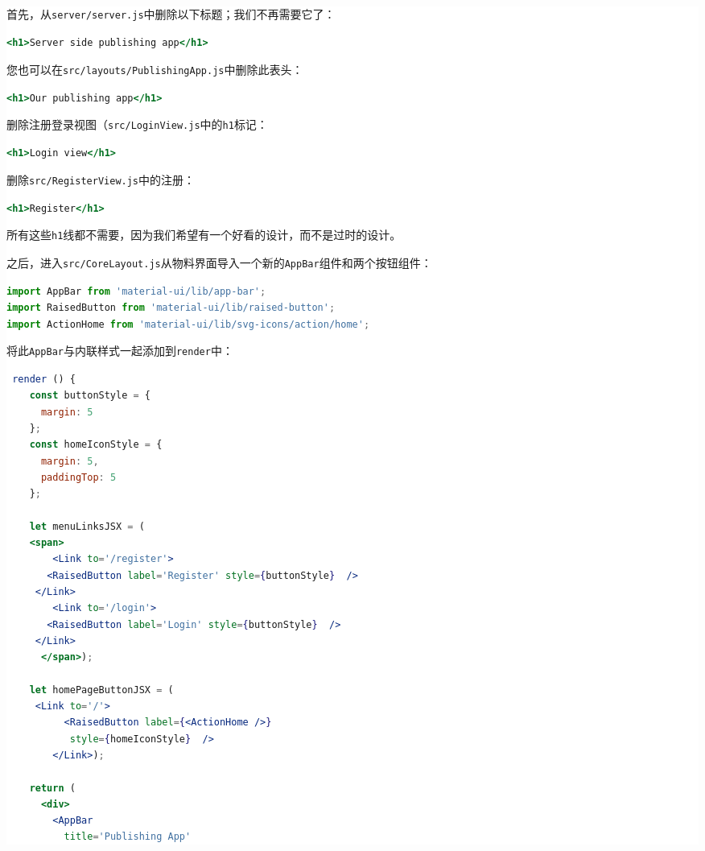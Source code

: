 首先，从`server/server.js`中删除以下标题；我们不再需要它了：

```jsx
<h1>Server side publishing app</h1>

```

您也可以在`src/layouts/PublishingApp.js`中删除此表头：

```jsx
<h1>Our publishing app</h1>

```

删除注册登录视图（`src/LoginView.js`中的`h1`标记：

```jsx
<h1>Login view</h1>

```

删除`src/RegisterView.js`中的注册：

```jsx
<h1>Register</h1>

```

所有这些`h1`线都不需要，因为我们希望有一个好看的设计，而不是过时的设计。

之后，进入`src/CoreLayout.js`从物料界面导入一个新的`AppBar`组件和两个按钮组件：

```jsx
import AppBar from 'material-ui/lib/app-bar'; 
import RaisedButton from 'material-ui/lib/raised-button'; 
import ActionHome from 'material-ui/lib/svg-icons/action/home';

```

将此`AppBar`与内联样式一起添加到`render`中：

```jsx
 render () { 
    const buttonStyle = { 
      margin: 5 
    }; 
    const homeIconStyle = { 
      margin: 5, 
      paddingTop: 5 
    }; 

    let menuLinksJSX = ( 
    <span> 
        <Link to='/register'> 
       <RaisedButton label='Register' style={buttonStyle}  /> 
     </Link>  
        <Link to='/login'> 
       <RaisedButton label='Login' style={buttonStyle}  /> 
     </Link>  
      </span>); 

    let homePageButtonJSX = ( 
     <Link to='/'> 
          <RaisedButton label={<ActionHome />} 
           style={homeIconStyle}  /> 
        </Link>); 

    return ( 
      <div> 
        <AppBar 
          title='Publishing App' 
```